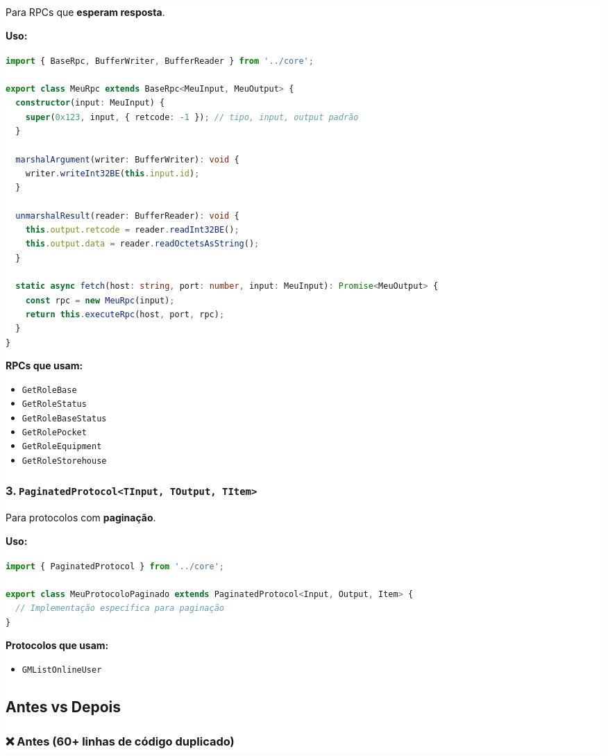 Para RPCs que **esperam resposta**.

**Uso:**
```typescript
import { BaseRpc, BufferWriter, BufferReader } from '../core';

export class MeuRpc extends BaseRpc<MeuInput, MeuOutput> {
  constructor(input: MeuInput) {
    super(0x123, input, { retcode: -1 }); // tipo, input, output padrão
  }

  marshalArgument(writer: BufferWriter): void {
    writer.writeInt32BE(this.input.id);
  }

  unmarshalResult(reader: BufferReader): void {
    this.output.retcode = reader.readInt32BE();
    this.output.data = reader.readOctetsAsString();
  }

  static async fetch(host: string, port: number, input: MeuInput): Promise<MeuOutput> {
    const rpc = new MeuRpc(input);
    return this.executeRpc(host, port, rpc);
  }
}
```

**RPCs que usam:**
- `GetRoleBase`
- `GetRoleStatus`
- `GetRoleBaseStatus`
- `GetRolePocket`
- `GetRoleEquipment`
- `GetRoleStorehouse`

### 3. `PaginatedProtocol<TInput, TOutput, TItem>`

Para protocolos com **paginação**.

**Uso:**
```typescript
import { PaginatedProtocol } from '../core';

export class MeuProtocoloPaginado extends PaginatedProtocol<Input, Output, Item> {
  // Implementação específica para paginação
}
```

**Protocolos que usam:**
- `GMListOnlineUser`

## Antes vs Depois

### ❌ Antes (60+ linhas de código duplicado)
